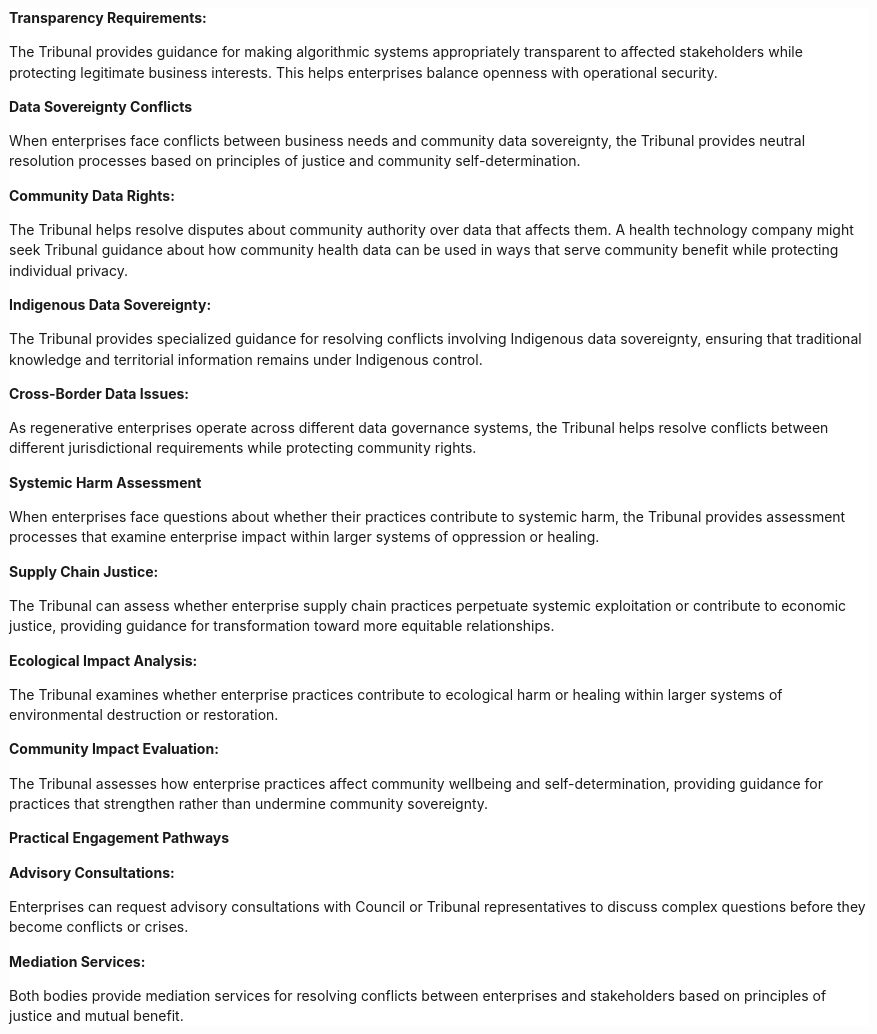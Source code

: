 **Transparency Requirements:**

The Tribunal provides guidance for making algorithmic systems appropriately transparent to affected stakeholders while protecting legitimate business interests. This helps enterprises balance openness with operational security.

**Data Sovereignty Conflicts**

When enterprises face conflicts between business needs and community data sovereignty, the Tribunal provides neutral resolution processes based on principles of justice and community self-determination.

**Community Data Rights:**

The Tribunal helps resolve disputes about community authority over data that affects them. A health technology company might seek Tribunal guidance about how community health data can be used in ways that serve community benefit while protecting individual privacy.

**Indigenous Data Sovereignty:**

The Tribunal provides specialized guidance for resolving conflicts involving Indigenous data sovereignty, ensuring that traditional knowledge and territorial information remains under Indigenous control.

**Cross-Border Data Issues:**

As regenerative enterprises operate across different data governance systems, the Tribunal helps resolve conflicts between different jurisdictional requirements while protecting community rights.

**Systemic Harm Assessment**

When enterprises face questions about whether their practices contribute to systemic harm, the Tribunal provides assessment processes that examine enterprise impact within larger systems of oppression or healing.

**Supply Chain Justice:**

The Tribunal can assess whether enterprise supply chain practices perpetuate systemic exploitation or contribute to economic justice, providing guidance for transformation toward more equitable relationships.

**Ecological Impact Analysis:**

The Tribunal examines whether enterprise practices contribute to ecological harm or healing within larger systems of environmental destruction or restoration.

**Community Impact Evaluation:**

The Tribunal assesses how enterprise practices affect community wellbeing and self-determination, providing guidance for practices that strengthen rather than undermine community sovereignty.

**Practical Engagement Pathways**

**Advisory Consultations:**

Enterprises can request advisory consultations with Council or Tribunal representatives to discuss complex questions before they become conflicts or crises.

**Mediation Services:**

Both bodies provide mediation services for resolving conflicts between enterprises and stakeholders based on principles of justice and mutual benefit.
